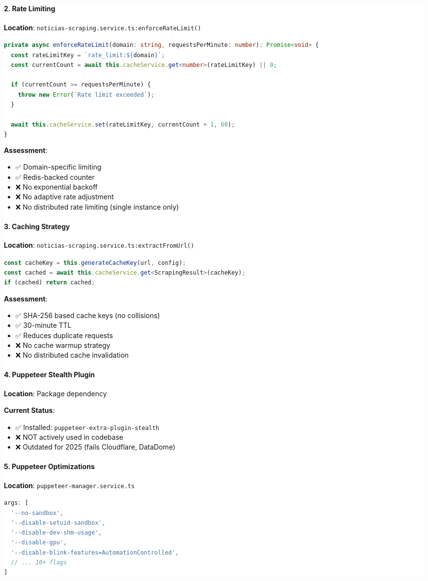 #### 2. Rate Limiting
**Location**: `noticias-scraping.service.ts:enforceRateLimit()`

```typescript
private async enforceRateLimit(domain: string, requestsPerMinute: number): Promise<void> {
  const rateLimitKey = `rate_limit:${domain}`;
  const currentCount = await this.cacheService.get<number>(rateLimitKey) || 0;

  if (currentCount >= requestsPerMinute) {
    throw new Error(`Rate limit exceeded`);
  }

  await this.cacheService.set(rateLimitKey, currentCount + 1, 60);
}
```

**Assessment**:
- ✅ Domain-specific limiting
- ✅ Redis-backed counter
- ❌ No exponential backoff
- ❌ No adaptive rate adjustment
- ❌ No distributed rate limiting (single instance only)

#### 3. Caching Strategy
**Location**: `noticias-scraping.service.ts:extractFromUrl()`

```typescript
const cacheKey = this.generateCacheKey(url, config);
const cached = await this.cacheService.get<ScrapingResult>(cacheKey);
if (cached) return cached;
```

**Assessment**:
- ✅ SHA-256 based cache keys (no collisions)
- ✅ 30-minute TTL
- ✅ Reduces duplicate requests
- ❌ No cache warmup strategy
- ❌ No distributed cache invalidation

#### 4. Puppeteer Stealth Plugin
**Location**: Package dependency

**Current Status**:
- ✅ Installed: `puppeteer-extra-plugin-stealth`
- ❌ NOT actively used in codebase
- ❌ Outdated for 2025 (fails Cloudflare, DataDome)

#### 5. Puppeteer Optimizations
**Location**: `puppeteer-manager.service.ts`

```typescript
args: [
  '--no-sandbox',
  '--disable-setuid-sandbox',
  '--disable-dev-shm-usage',
  '--disable-gpu',
  '--disable-blink-features=AutomationControlled',
  // ... 10+ flags
]
```
